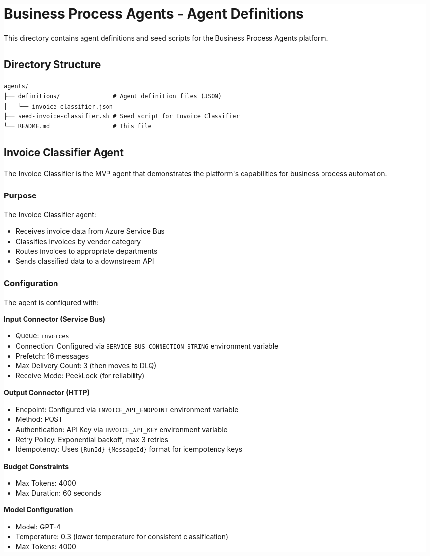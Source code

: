 # Business Process Agents - Agent Definitions

This directory contains agent definitions and seed scripts for the Business Process Agents platform.

## Directory Structure

```
agents/
├── definitions/               # Agent definition files (JSON)
│   └── invoice-classifier.json
├── seed-invoice-classifier.sh # Seed script for Invoice Classifier
└── README.md                  # This file
```

## Invoice Classifier Agent

The Invoice Classifier is the MVP agent that demonstrates the platform's capabilities for business process automation.

### Purpose

The Invoice Classifier agent:
- Receives invoice data from Azure Service Bus
- Classifies invoices by vendor category
- Routes invoices to appropriate departments
- Sends classified data to a downstream API

### Configuration

The agent is configured with:

**Input Connector (Service Bus)**
- Queue: `invoices`
- Connection: Configured via `SERVICE_BUS_CONNECTION_STRING` environment variable
- Prefetch: 16 messages
- Max Delivery Count: 3 (then moves to DLQ)
- Receive Mode: PeekLock (for reliability)

**Output Connector (HTTP)**
- Endpoint: Configured via `INVOICE_API_ENDPOINT` environment variable
- Method: POST
- Authentication: API Key via `INVOICE_API_KEY` environment variable
- Retry Policy: Exponential backoff, max 3 retries
- Idempotency: Uses `{RunId}-{MessageId}` format for idempotency keys

**Budget Constraints**
- Max Tokens: 4000
- Max Duration: 60 seconds

**Model Configuration**
- Model: GPT-4
- Temperature: 0.3 (lower temperature for consistent classification)
- Max Tokens: 4000
